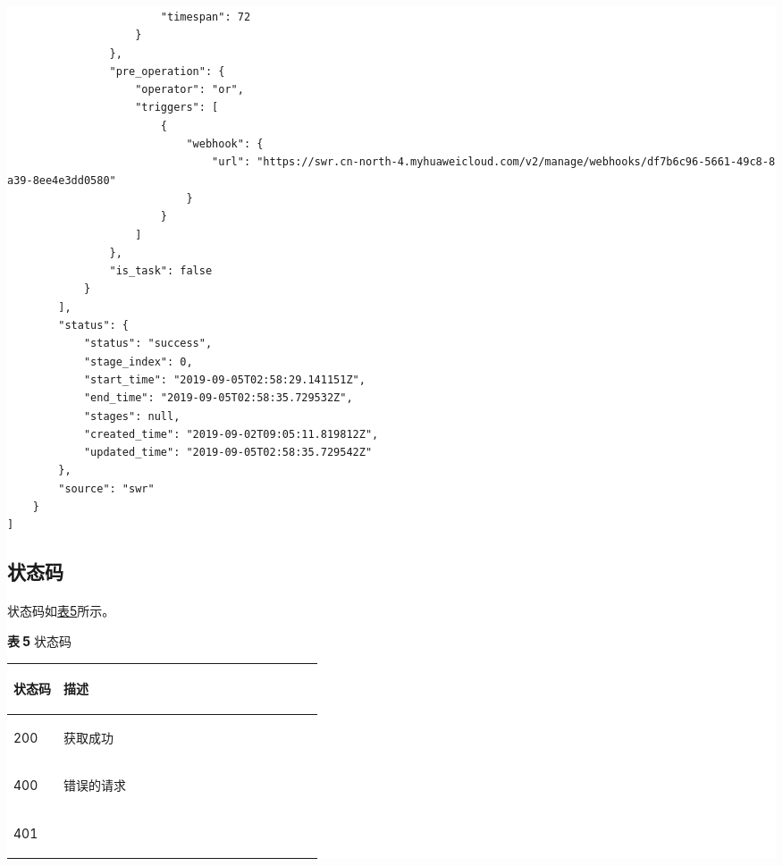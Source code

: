 ```
                        "timespan": 72
                    }
                },
                "pre_operation": {
                    "operator": "or",
                    "triggers": [
                        {
                            "webhook": {
                                "url": "https://swr.cn-north-4.myhuaweicloud.com/v2/manage/webhooks/df7b6c96-5661-49c8-8a39-8ee4e3dd0580"
                            }
                        }
                    ]
                },
                "is_task": false
            }
        ],
        "status": {
            "status": "success",
            "stage_index": 0,
            "start_time": "2019-09-05T02:58:29.141151Z",
            "end_time": "2019-09-05T02:58:35.729532Z",
            "stages": null,
            "created_time": "2019-09-02T09:05:11.819812Z",
            "updated_time": "2019-09-05T02:58:35.729542Z"
        },
        "source": "swr"
    }
]
```

## 状态码<a name="section203371616153913"></a>

状态码如[表5](#table03371316143914)所示。

**表 5**  状态码

<a name="table03371316143914"></a>
<table><thead align="left"><tr id="row173820187395"><th class="cellrowborder" valign="top" width="16.16%" id="mcps1.2.3.1.1"><p id="a7e51ed73a71e4dc29d0dd4aae3016632"><a name="a7e51ed73a71e4dc29d0dd4aae3016632"></a><a name="a7e51ed73a71e4dc29d0dd4aae3016632"></a>状态码</p>
</th>
<th class="cellrowborder" valign="top" width="83.84%" id="mcps1.2.3.1.2"><p id="aa802d02e21c944f1863435a0d11c7ec1"><a name="aa802d02e21c944f1863435a0d11c7ec1"></a><a name="aa802d02e21c944f1863435a0d11c7ec1"></a>描述</p>
</th>
</tr>
</thead>
<tbody><tr id="row1738318203918"><td class="cellrowborder" valign="top" width="16.16%" headers="mcps1.2.3.1.1 "><p id="p143841812393"><a name="p143841812393"></a><a name="p143841812393"></a>200</p>
</td>
<td class="cellrowborder" valign="top" width="83.84%" headers="mcps1.2.3.1.2 "><p id="p193881818398"><a name="p193881818398"></a><a name="p193881818398"></a>获取成功</p>
</td>
</tr>
<tr id="row338141817395"><td class="cellrowborder" valign="top" width="16.16%" headers="mcps1.2.3.1.1 "><p id="p93871812392"><a name="p93871812392"></a><a name="p93871812392"></a>400</p>
</td>
<td class="cellrowborder" valign="top" width="83.84%" headers="mcps1.2.3.1.2 "><p id="p1338618133915"><a name="p1338618133915"></a><a name="p1338618133915"></a>错误的请求</p>
</td>
</tr>
<tr id="row1338141815392"><td class="cellrowborder" valign="top" width="16.16%" headers="mcps1.2.3.1.1 "><p id="p163821812393"><a name="p163821812393"></a><a name="p163821812393"></a>401</p>